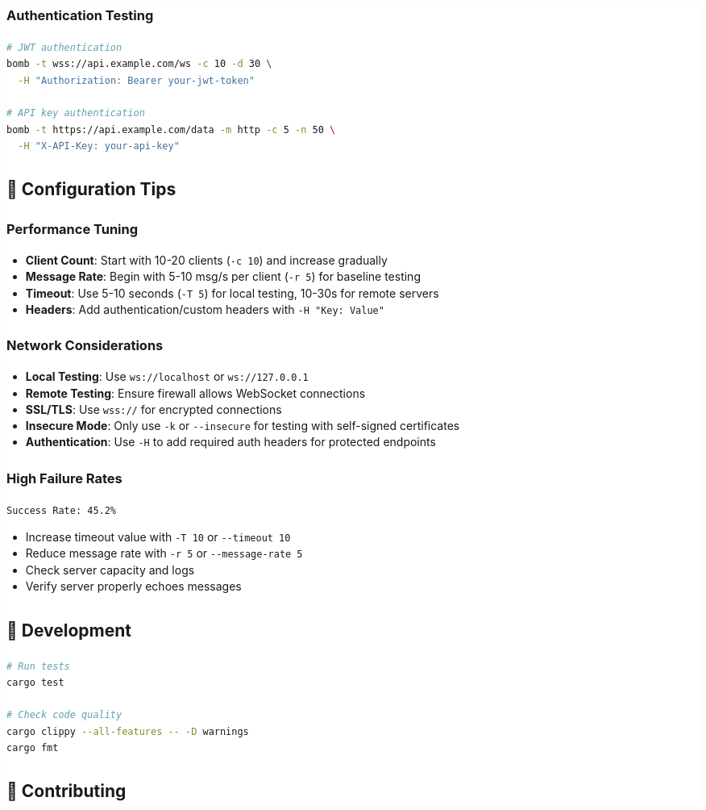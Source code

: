 ### Authentication Testing

```bash
# JWT authentication
bomb -t wss://api.example.com/ws -c 10 -d 30 \
  -H "Authorization: Bearer your-jwt-token"

# API key authentication
bomb -t https://api.example.com/data -m http -c 5 -n 50 \
  -H "X-API-Key: your-api-key"
```

## 🔧 Configuration Tips

### Performance Tuning

- **Client Count**: Start with 10-20 clients (`-c 10`) and increase gradually
- **Message Rate**: Begin with 5-10 msg/s per client (`-r 5`) for baseline testing
- **Timeout**: Use 5-10 seconds (`-T 5`) for local testing, 10-30s for remote servers
- **Headers**: Add authentication/custom headers with `-H "Key: Value"`

### Network Considerations

- **Local Testing**: Use `ws://localhost` or `ws://127.0.0.1`
- **Remote Testing**: Ensure firewall allows WebSocket connections
- **SSL/TLS**: Use `wss://` for encrypted connections
- **Insecure Mode**: Only use `-k` or `--insecure` for testing with self-signed certificates
- **Authentication**: Use `-H` to add required auth headers for protected endpoints

### High Failure Rates

```
Success Rate: 45.2%
```

- Increase timeout value with `-T 10` or `--timeout 10`
- Reduce message rate with `-r 5` or `--message-rate 5`
- Check server capacity and logs
- Verify server properly echoes messages

## 📝 Development

```bash
# Run tests
cargo test

# Check code quality
cargo clippy --all-features -- -D warnings
cargo fmt
```

## 🤝 Contributing
